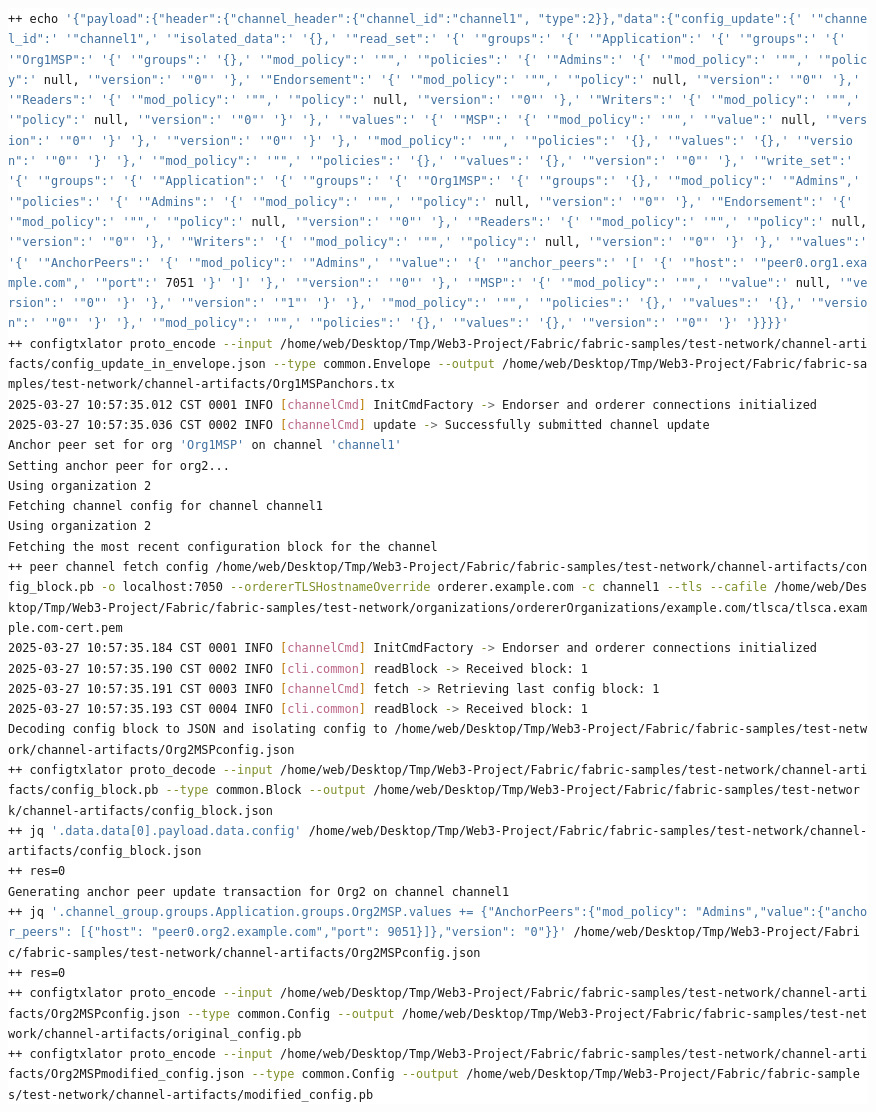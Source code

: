 ```bash
++ echo '{"payload":{"header":{"channel_header":{"channel_id":"channel1", "type":2}},"data":{"config_update":{' '"channel_id":' '"channel1",' '"isolated_data":' '{},' '"read_set":' '{' '"groups":' '{' '"Application":' '{' '"groups":' '{' '"Org1MSP":' '{' '"groups":' '{},' '"mod_policy":' '"",' '"policies":' '{' '"Admins":' '{' '"mod_policy":' '"",' '"policy":' null, '"version":' '"0"' '},' '"Endorsement":' '{' '"mod_policy":' '"",' '"policy":' null, '"version":' '"0"' '},' '"Readers":' '{' '"mod_policy":' '"",' '"policy":' null, '"version":' '"0"' '},' '"Writers":' '{' '"mod_policy":' '"",' '"policy":' null, '"version":' '"0"' '}' '},' '"values":' '{' '"MSP":' '{' '"mod_policy":' '"",' '"value":' null, '"version":' '"0"' '}' '},' '"version":' '"0"' '}' '},' '"mod_policy":' '"",' '"policies":' '{},' '"values":' '{},' '"version":' '"0"' '}' '},' '"mod_policy":' '"",' '"policies":' '{},' '"values":' '{},' '"version":' '"0"' '},' '"write_set":' '{' '"groups":' '{' '"Application":' '{' '"groups":' '{' '"Org1MSP":' '{' '"groups":' '{},' '"mod_policy":' '"Admins",' '"policies":' '{' '"Admins":' '{' '"mod_policy":' '"",' '"policy":' null, '"version":' '"0"' '},' '"Endorsement":' '{' '"mod_policy":' '"",' '"policy":' null, '"version":' '"0"' '},' '"Readers":' '{' '"mod_policy":' '"",' '"policy":' null, '"version":' '"0"' '},' '"Writers":' '{' '"mod_policy":' '"",' '"policy":' null, '"version":' '"0"' '}' '},' '"values":' '{' '"AnchorPeers":' '{' '"mod_policy":' '"Admins",' '"value":' '{' '"anchor_peers":' '[' '{' '"host":' '"peer0.org1.example.com",' '"port":' 7051 '}' ']' '},' '"version":' '"0"' '},' '"MSP":' '{' '"mod_policy":' '"",' '"value":' null, '"version":' '"0"' '}' '},' '"version":' '"1"' '}' '},' '"mod_policy":' '"",' '"policies":' '{},' '"values":' '{},' '"version":' '"0"' '}' '},' '"mod_policy":' '"",' '"policies":' '{},' '"values":' '{},' '"version":' '"0"' '}' '}}}}'
++ configtxlator proto_encode --input /home/web/Desktop/Tmp/Web3-Project/Fabric/fabric-samples/test-network/channel-artifacts/config_update_in_envelope.json --type common.Envelope --output /home/web/Desktop/Tmp/Web3-Project/Fabric/fabric-samples/test-network/channel-artifacts/Org1MSPanchors.tx
2025-03-27 10:57:35.012 CST 0001 INFO [channelCmd] InitCmdFactory -> Endorser and orderer connections initialized
2025-03-27 10:57:35.036 CST 0002 INFO [channelCmd] update -> Successfully submitted channel update
Anchor peer set for org 'Org1MSP' on channel 'channel1'
Setting anchor peer for org2...
Using organization 2
Fetching channel config for channel channel1
Using organization 2
Fetching the most recent configuration block for the channel
++ peer channel fetch config /home/web/Desktop/Tmp/Web3-Project/Fabric/fabric-samples/test-network/channel-artifacts/config_block.pb -o localhost:7050 --ordererTLSHostnameOverride orderer.example.com -c channel1 --tls --cafile /home/web/Desktop/Tmp/Web3-Project/Fabric/fabric-samples/test-network/organizations/ordererOrganizations/example.com/tlsca/tlsca.example.com-cert.pem
2025-03-27 10:57:35.184 CST 0001 INFO [channelCmd] InitCmdFactory -> Endorser and orderer connections initialized
2025-03-27 10:57:35.190 CST 0002 INFO [cli.common] readBlock -> Received block: 1
2025-03-27 10:57:35.191 CST 0003 INFO [channelCmd] fetch -> Retrieving last config block: 1
2025-03-27 10:57:35.193 CST 0004 INFO [cli.common] readBlock -> Received block: 1
Decoding config block to JSON and isolating config to /home/web/Desktop/Tmp/Web3-Project/Fabric/fabric-samples/test-network/channel-artifacts/Org2MSPconfig.json
++ configtxlator proto_decode --input /home/web/Desktop/Tmp/Web3-Project/Fabric/fabric-samples/test-network/channel-artifacts/config_block.pb --type common.Block --output /home/web/Desktop/Tmp/Web3-Project/Fabric/fabric-samples/test-network/channel-artifacts/config_block.json
++ jq '.data.data[0].payload.data.config' /home/web/Desktop/Tmp/Web3-Project/Fabric/fabric-samples/test-network/channel-artifacts/config_block.json
++ res=0
Generating anchor peer update transaction for Org2 on channel channel1
++ jq '.channel_group.groups.Application.groups.Org2MSP.values += {"AnchorPeers":{"mod_policy": "Admins","value":{"anchor_peers": [{"host": "peer0.org2.example.com","port": 9051}]},"version": "0"}}' /home/web/Desktop/Tmp/Web3-Project/Fabric/fabric-samples/test-network/channel-artifacts/Org2MSPconfig.json
++ res=0
++ configtxlator proto_encode --input /home/web/Desktop/Tmp/Web3-Project/Fabric/fabric-samples/test-network/channel-artifacts/Org2MSPconfig.json --type common.Config --output /home/web/Desktop/Tmp/Web3-Project/Fabric/fabric-samples/test-network/channel-artifacts/original_config.pb
++ configtxlator proto_encode --input /home/web/Desktop/Tmp/Web3-Project/Fabric/fabric-samples/test-network/channel-artifacts/Org2MSPmodified_config.json --type common.Config --output /home/web/Desktop/Tmp/Web3-Project/Fabric/fabric-samples/test-network/channel-artifacts/modified_config.pb
```